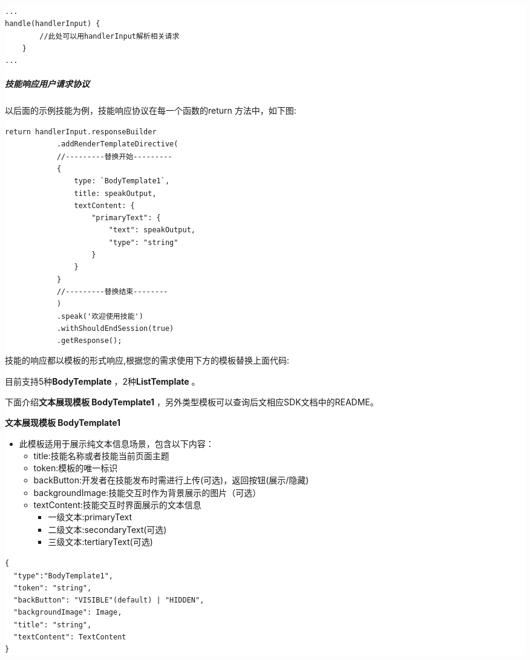 ~~~
...
handle(handlerInput) {
        //此处可以用handlerInput解析相关请求
    }
...
~~~



##### 技能响应用户请求协议

以后面的示例技能为例，技能响应协议在每一个函数的return 方法中，如下图:

~~~
return handlerInput.responseBuilder
            .addRenderTemplateDirective(
            //---------替换开始---------
            {
                type: `BodyTemplate1`,
                title: speakOutput,
                textContent: {
                    "primaryText": {
                        "text": speakOutput,
                        "type": "string"
                    }
                }
            }
            //---------替换结束--------
            )
            .speak('欢迎使用技能')
            .withShouldEndSession(true)
            .getResponse();
~~~

技能的响应都以模板的形式响应,根据您的需求使用下方的模板替换上面代码:

目前支持5种**BodyTemplate** ，2种**ListTemplate** 。

下面介绍**文本展现模板 BodyTemplate1** ，另外类型模板可以查询后文相应SDK文档中的README。

**文本展现模板 BodyTemplate1**

- 此模板适用于展示纯文本信息场景，包含以下内容：
  - title:技能名称或者技能当前页面主题
  - token:模板的唯一标识
  - backButton:开发者在技能发布时需进行上传(可选)，返回按钮(展示/隐藏)
  - backgroundImage:技能交互时作为背景展示的图片（可选）
  - textContent:技能交互时界面展示的文本信息
    - 一级文本:primaryText
    - 二级文本:secondaryText(可选)
    - 三级文本:tertiaryText(可选)

```
{
  "type":"BodyTemplate1",
  "token": "string",
  "backButton": "VISIBLE"(default) | "HIDDEN",
  "backgroundImage": Image,
  "title": "string",
  "textContent": TextContent
}
```
